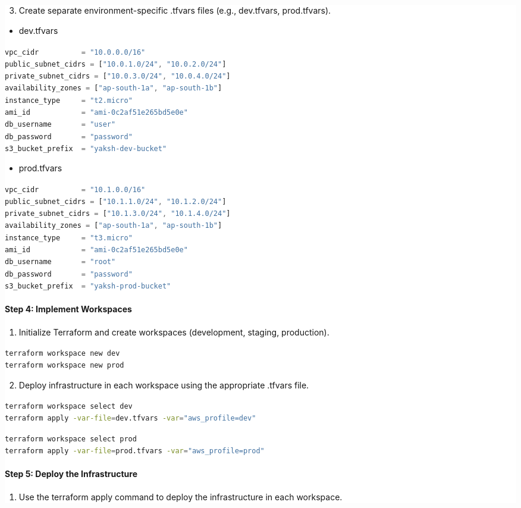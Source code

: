 
3. Create separate environment-specific .tfvars files (e.g., dev.tfvars, prod.tfvars).

+ dev.tfvars

```js
vpc_cidr          = "10.0.0.0/16"
public_subnet_cidrs = ["10.0.1.0/24", "10.0.2.0/24"]
private_subnet_cidrs = ["10.0.3.0/24", "10.0.4.0/24"]
availability_zones = ["ap-south-1a", "ap-south-1b"]
instance_type     = "t2.micro"
ami_id            = "ami-0c2af51e265bd5e0e"
db_username       = "user"
db_password       = "password"
s3_bucket_prefix  = "yaksh-dev-bucket"
```

+ prod.tfvars

```js
vpc_cidr          = "10.1.0.0/16"
public_subnet_cidrs = ["10.1.1.0/24", "10.1.2.0/24"]
private_subnet_cidrs = ["10.1.3.0/24", "10.1.4.0/24"]
availability_zones = ["ap-south-1a", "ap-south-1b"]
instance_type     = "t3.micro"
ami_id            = "ami-0c2af51e265bd5e0e"
db_username       = "root"
db_password       = "password"
s3_bucket_prefix  = "yaksh-prod-bucket"
```

#### Step 4: Implement Workspaces

1. Initialize Terraform and create workspaces (development, staging, production).

```sh
terraform workspace new dev
terraform workspace new prod
```

2. Deploy infrastructure in each workspace using the appropriate .tfvars file.

```sh
terraform workspace select dev
terraform apply -var-file=dev.tfvars -var="aws_profile=dev"
```

```sh
terraform workspace select prod
terraform apply -var-file=prod.tfvars -var="aws_profile=prod"
```


#### Step 5: Deploy the Infrastructure

1. Use the terraform apply command to deploy the infrastructure in each workspace.
